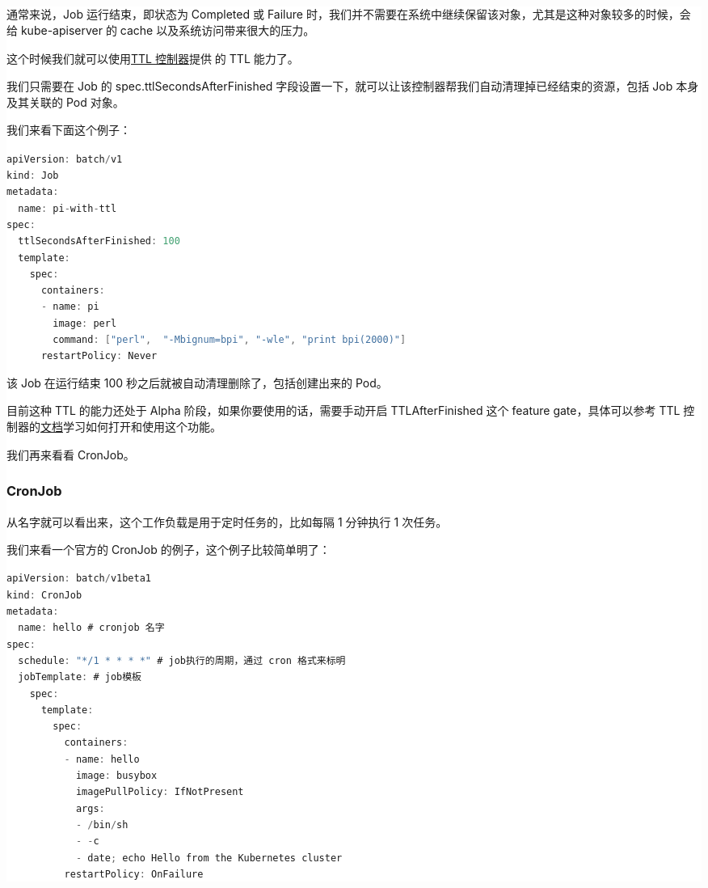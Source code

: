 通常来说，Job 运行结束，即状态为 Completed 或 Failure 时，我们并不需要在系统中继续保留该对象，尤其是这种对象较多的时候，会给 kube-apiserver 的 cache 以及系统访问带来很大的压力。

这个时候我们就可以使用[TTL 控制器](https://kubernetes.io/zh/docs/concepts/workloads/controllers/ttlafterfinished/)提供 的 TTL 能力了。

我们只需要在 Job 的 spec.ttlSecondsAfterFinished 字段设置一下，就可以让该控制器帮我们自动清理掉已经结束的资源，包括 Job 本身及其关联的 Pod 对象。

我们来看下面这个例子：

```java
apiVersion: batch/v1
kind: Job
metadata:
  name: pi-with-ttl
spec:
  ttlSecondsAfterFinished: 100
  template:
    spec:
      containers:
      - name: pi
        image: perl
        command: ["perl",  "-Mbignum=bpi", "-wle", "print bpi(2000)"]
      restartPolicy: Never
```

该 Job 在运行结束 100 秒之后就被自动清理删除了，包括创建出来的 Pod。

目前这种 TTL 的能力还处于 Alpha 阶段，如果你要使用的话，需要手动开启 TTLAfterFinished 这个 feature gate，具体可以参考 TTL 控制器的[文档](https://kubernetes.io/zh/docs/concepts/workloads/controllers/ttlafterfinished/)学习如何打开和使用这个功能。

我们再来看看 CronJob。

### CronJob

从名字就可以看出来，这个工作负载是用于定时任务的，比如每隔 1 分钟执行 1 次任务。

我们来看一个官方的 CronJob 的例子，这个例子比较简单明了：

```java
apiVersion: batch/v1beta1
kind: CronJob
metadata:
  name: hello # cronjob 名字
spec:
  schedule: "*/1 * * * *" # job执行的周期，通过 cron 格式来标明
  jobTemplate: # job模板
    spec:
      template:
        spec:
          containers:
          - name: hello
            image: busybox
            imagePullPolicy: IfNotPresent
            args:
            - /bin/sh
            - -c
            - date; echo Hello from the Kubernetes cluster
          restartPolicy: OnFailure
```
